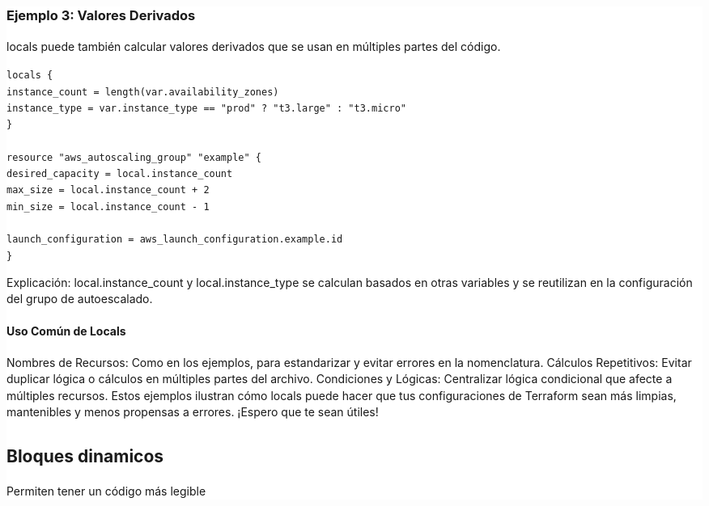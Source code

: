 ### Ejemplo 3: Valores Derivados

locals puede también calcular valores derivados que se usan en múltiples partes del código.

```hcl
locals {
instance_count = length(var.availability_zones)
instance_type = var.instance_type == "prod" ? "t3.large" : "t3.micro"
}

resource "aws_autoscaling_group" "example" {
desired_capacity = local.instance_count
max_size = local.instance_count + 2
min_size = local.instance_count - 1

launch_configuration = aws_launch_configuration.example.id
}
```

Explicación: local.instance_count y local.instance_type se calculan basados en otras variables y se reutilizan en la configuración del grupo de autoescalado.

#### Uso Común de Locals

Nombres de Recursos: Como en los ejemplos, para estandarizar y evitar errores en la nomenclatura.
Cálculos Repetitivos: Evitar duplicar lógica o cálculos en múltiples partes del archivo.
Condiciones y Lógicas: Centralizar lógica condicional que afecte a múltiples recursos.
Estos ejemplos ilustran cómo locals puede hacer que tus configuraciones de Terraform sean más limpias, mantenibles y menos propensas a errores. ¡Espero que te sean útiles!

## Bloques dinamicos

Permiten tener un código más legible
